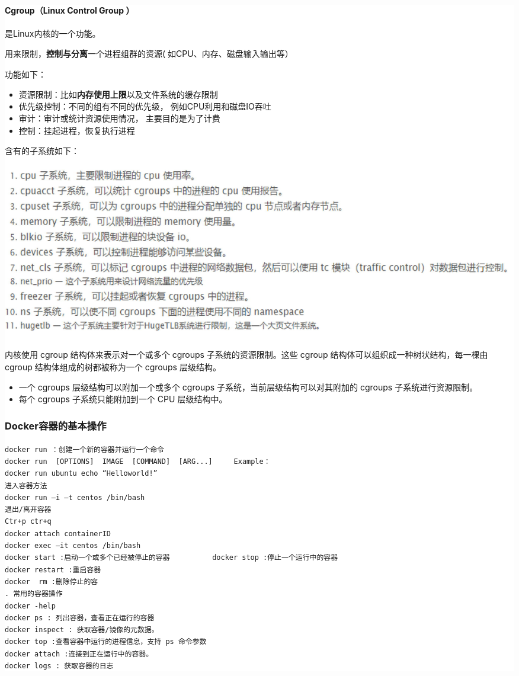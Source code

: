 #### Cgroup（Linux Control Group ）

是Linux内核的一个功能。

用来限制，**控制与分离**一个进程组群的资源(  如CPU、内存、磁盘输入输出等）

功能如下：

- 资源限制：比如**内存使用上限**以及文件系统的缓存限制
- 优先级控制：不同的组有不同的优先级， 例如CPU利用和磁盘IO吞吐
- 审计：审计或统计资源使用情况， 主要目的是为了计费
- 控制：挂起进程，恢复执行进程

含有的子系统如下：

![image-20240107210540473](3.3-容器技术.assets/image-20240107210540473.png)

内核使用 cgroup 结构体来表示对一个或多个 cgroups 子系统的资源限制。这些 cgroup 结构体可以组织成一种树状结构，每一棵由 cgroup 结构体组成的树都被称为一个 cgroups 层级结构。

- 一个 cgroups 层级结构可以附加一个或多个 cgroups 子系统，当前层级结构可以对其附加的 cgroups 子系统进行资源限制。
- 每个 cgroups 子系统只能附加到一个 CPU 层级结构中。

### **Docker**容器的基本操作

`````
docker run ：创建一个新的容器并运行一个命令
docker run  [OPTIONS]  IMAGE  [COMMAND]  [ARG...]     Example：
docker run ubuntu echo “Helloworld!”
进入容器方法
docker run –i –t centos /bin/bash
退出/离开容器
Ctr+p ctr+q
docker attach containerID
docker exec –it centos /bin/bash
docker start :启动一个或多个已经被停止的容器          docker stop :停止一个运行中的容器
docker restart :重启容器
docker  rm :删除停止的容
. 常用的容器操作
docker -help
docker ps : 列出容器，查看正在运行的容器
docker inspect : 获取容器/镜像的元数据。
docker top :查看容器中运行的进程信息，支持 ps 命令参数
docker attach :连接到正在运行中的容器。
docker logs : 获取容器的日志
`````
